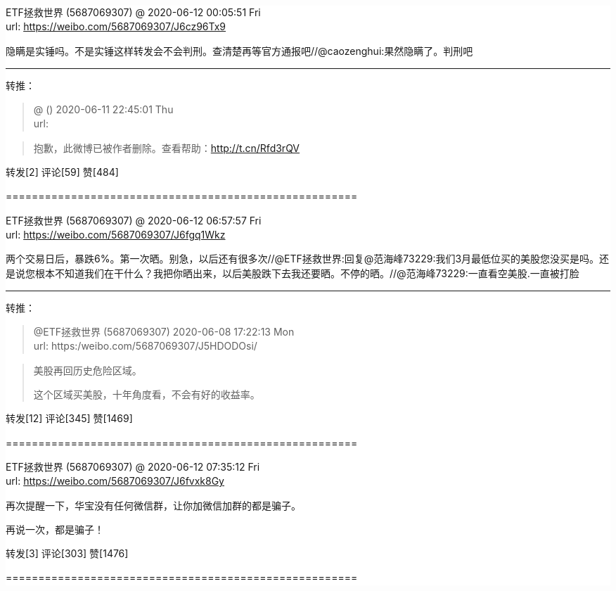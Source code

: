 




ETF拯救世界 (5687069307) @
2020-06-12 00:05:51 Fri  
url: https://weibo.com/5687069307/J6cz96Tx9

隐瞒是实锤吗。不是实锤这样转发会不会判刑。查清楚再等官方通报吧//@caozenghui:果然隐瞒了。判刑吧

------------------------------------------------------
转推：
>  @ ()
>  2020-06-11 22:45:01 Thu  
>  url: 

>  抱歉，此微博已被作者删除。查看帮助：http://t.cn/Rfd3rQV

转发[2]  评论[59]  赞[484] 

======================================================






ETF拯救世界 (5687069307) @
2020-06-12 06:57:57 Fri  
url: https://weibo.com/5687069307/J6fgq1Wkz

两个交易日后，暴跌6%。第一次晒。别急，以后还有很多次//@ETF拯救世界:回复@范海峰73229:我们3月最低位买的美股您没买是吗。还是说您根本不知道我们在干什么？我把你晒出来，以后美股跌下去我还要晒。不停的晒。//@范海峰73229:一直看空美股.一直被打脸

------------------------------------------------------
转推：
>  @ETF拯救世界 (5687069307)
>  2020-06-08 17:22:13 Mon  
>  url: https:/weibo.com/5687069307/J5HDODOsi/

>  美股再回历史危险区域。
>  
>  这个区域买美股，十年角度看，不会有好的收益率。 ​​​

转发[12]  评论[345]  赞[1469] 

======================================================






ETF拯救世界 (5687069307) @
2020-06-12 07:35:12 Fri  
url: https://weibo.com/5687069307/J6fvxk8Gy

再次提醒一下，华宝没有任何微信群，让你加微信加群的都是骗子。

再说一次，都是骗子！ ​​​

转发[3]  评论[303]  赞[1476] 

======================================================
